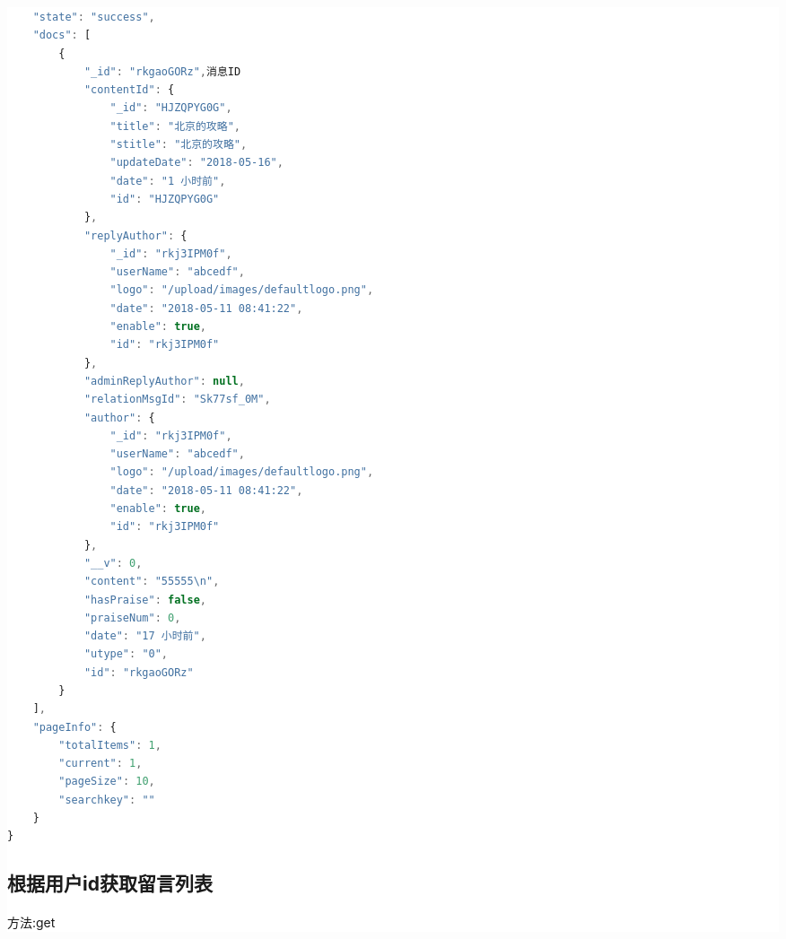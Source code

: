 ```javascript
    "state": "success",
    "docs": [
        {
            "_id": "rkgaoGORz",消息ID
            "contentId": {
                "_id": "HJZQPYG0G",
                "title": "北京的攻略",
                "stitle": "北京的攻略",
                "updateDate": "2018-05-16",
                "date": "1 小时前",
                "id": "HJZQPYG0G"
            },
            "replyAuthor": {
                "_id": "rkj3IPM0f",
                "userName": "abcedf",
                "logo": "/upload/images/defaultlogo.png",
                "date": "2018-05-11 08:41:22",
                "enable": true,
                "id": "rkj3IPM0f"
            },
            "adminReplyAuthor": null,
            "relationMsgId": "Sk77sf_0M",
            "author": {
                "_id": "rkj3IPM0f",
                "userName": "abcedf",
                "logo": "/upload/images/defaultlogo.png",
                "date": "2018-05-11 08:41:22",
                "enable": true,
                "id": "rkj3IPM0f"
            },
            "__v": 0,
            "content": "55555\n",
            "hasPraise": false,
            "praiseNum": 0,
            "date": "17 小时前",
            "utype": "0",
            "id": "rkgaoGORz"
        }
    ],
    "pageInfo": {
        "totalItems": 1,
        "current": 1,
        "pageSize": 10,
        "searchkey": ""
    }
}
```
## 根据用户id获取留言列表
方法:get
